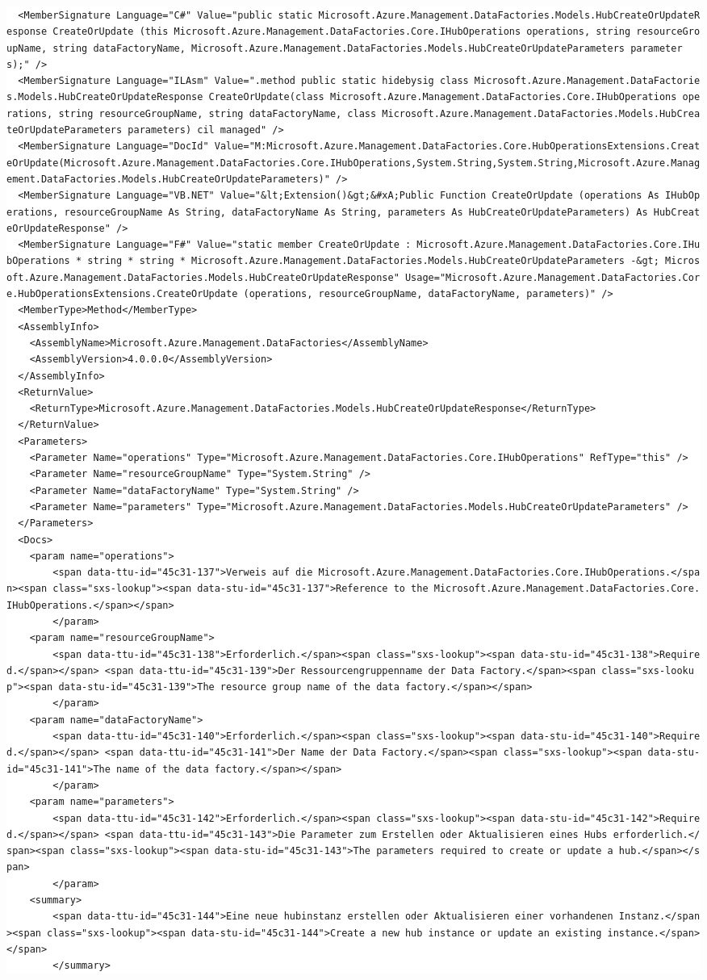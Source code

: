      <MemberSignature Language="C#" Value="public static Microsoft.Azure.Management.DataFactories.Models.HubCreateOrUpdateResponse CreateOrUpdate (this Microsoft.Azure.Management.DataFactories.Core.IHubOperations operations, string resourceGroupName, string dataFactoryName, Microsoft.Azure.Management.DataFactories.Models.HubCreateOrUpdateParameters parameters);" />
      <MemberSignature Language="ILAsm" Value=".method public static hidebysig class Microsoft.Azure.Management.DataFactories.Models.HubCreateOrUpdateResponse CreateOrUpdate(class Microsoft.Azure.Management.DataFactories.Core.IHubOperations operations, string resourceGroupName, string dataFactoryName, class Microsoft.Azure.Management.DataFactories.Models.HubCreateOrUpdateParameters parameters) cil managed" />
      <MemberSignature Language="DocId" Value="M:Microsoft.Azure.Management.DataFactories.Core.HubOperationsExtensions.CreateOrUpdate(Microsoft.Azure.Management.DataFactories.Core.IHubOperations,System.String,System.String,Microsoft.Azure.Management.DataFactories.Models.HubCreateOrUpdateParameters)" />
      <MemberSignature Language="VB.NET" Value="&lt;Extension()&gt;&#xA;Public Function CreateOrUpdate (operations As IHubOperations, resourceGroupName As String, dataFactoryName As String, parameters As HubCreateOrUpdateParameters) As HubCreateOrUpdateResponse" />
      <MemberSignature Language="F#" Value="static member CreateOrUpdate : Microsoft.Azure.Management.DataFactories.Core.IHubOperations * string * string * Microsoft.Azure.Management.DataFactories.Models.HubCreateOrUpdateParameters -&gt; Microsoft.Azure.Management.DataFactories.Models.HubCreateOrUpdateResponse" Usage="Microsoft.Azure.Management.DataFactories.Core.HubOperationsExtensions.CreateOrUpdate (operations, resourceGroupName, dataFactoryName, parameters)" />
      <MemberType>Method</MemberType>
      <AssemblyInfo>
        <AssemblyName>Microsoft.Azure.Management.DataFactories</AssemblyName>
        <AssemblyVersion>4.0.0.0</AssemblyVersion>
      </AssemblyInfo>
      <ReturnValue>
        <ReturnType>Microsoft.Azure.Management.DataFactories.Models.HubCreateOrUpdateResponse</ReturnType>
      </ReturnValue>
      <Parameters>
        <Parameter Name="operations" Type="Microsoft.Azure.Management.DataFactories.Core.IHubOperations" RefType="this" />
        <Parameter Name="resourceGroupName" Type="System.String" />
        <Parameter Name="dataFactoryName" Type="System.String" />
        <Parameter Name="parameters" Type="Microsoft.Azure.Management.DataFactories.Models.HubCreateOrUpdateParameters" />
      </Parameters>
      <Docs>
        <param name="operations">
            <span data-ttu-id="45c31-137">Verweis auf die Microsoft.Azure.Management.DataFactories.Core.IHubOperations.</span><span class="sxs-lookup"><span data-stu-id="45c31-137">Reference to the Microsoft.Azure.Management.DataFactories.Core.IHubOperations.</span></span>
            </param>
        <param name="resourceGroupName">
            <span data-ttu-id="45c31-138">Erforderlich.</span><span class="sxs-lookup"><span data-stu-id="45c31-138">Required.</span></span> <span data-ttu-id="45c31-139">Der Ressourcengruppenname der Data Factory.</span><span class="sxs-lookup"><span data-stu-id="45c31-139">The resource group name of the data factory.</span></span>
            </param>
        <param name="dataFactoryName">
            <span data-ttu-id="45c31-140">Erforderlich.</span><span class="sxs-lookup"><span data-stu-id="45c31-140">Required.</span></span> <span data-ttu-id="45c31-141">Der Name der Data Factory.</span><span class="sxs-lookup"><span data-stu-id="45c31-141">The name of the data factory.</span></span>
            </param>
        <param name="parameters">
            <span data-ttu-id="45c31-142">Erforderlich.</span><span class="sxs-lookup"><span data-stu-id="45c31-142">Required.</span></span> <span data-ttu-id="45c31-143">Die Parameter zum Erstellen oder Aktualisieren eines Hubs erforderlich.</span><span class="sxs-lookup"><span data-stu-id="45c31-143">The parameters required to create or update a hub.</span></span>
            </param>
        <summary>
            <span data-ttu-id="45c31-144">Eine neue hubinstanz erstellen oder Aktualisieren einer vorhandenen Instanz.</span><span class="sxs-lookup"><span data-stu-id="45c31-144">Create a new hub instance or update an existing instance.</span></span>
            </summary>